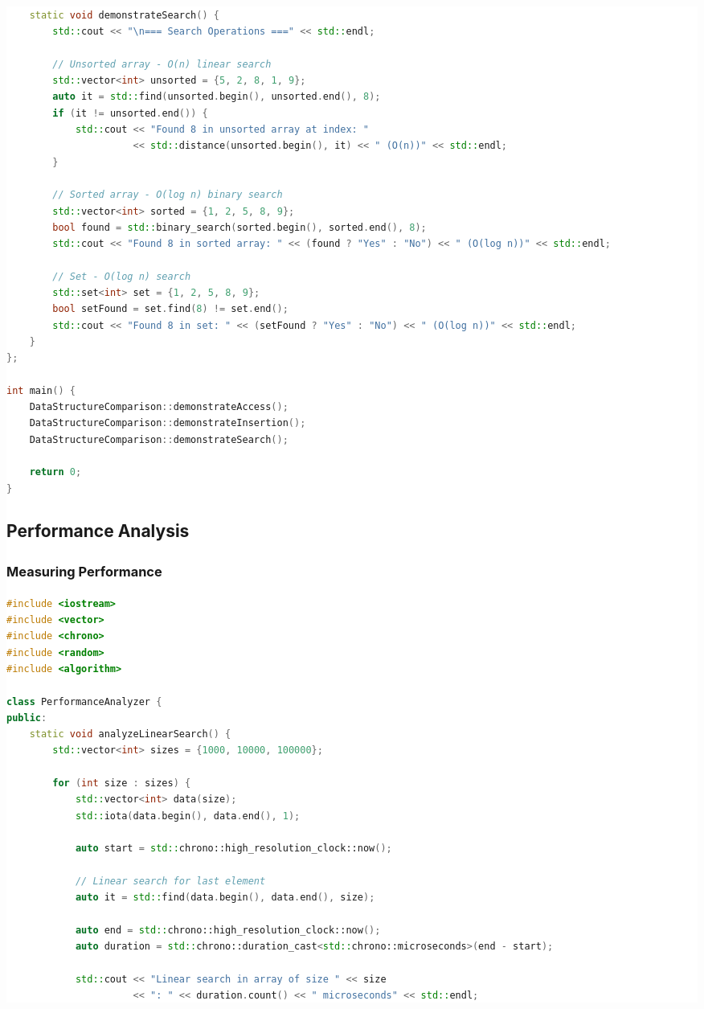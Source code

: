 ```cpp
    static void demonstrateSearch() {
        std::cout << "\n=== Search Operations ===" << std::endl;
        
        // Unsorted array - O(n) linear search
        std::vector<int> unsorted = {5, 2, 8, 1, 9};
        auto it = std::find(unsorted.begin(), unsorted.end(), 8);
        if (it != unsorted.end()) {
            std::cout << "Found 8 in unsorted array at index: " 
                      << std::distance(unsorted.begin(), it) << " (O(n))" << std::endl;
        }
        
        // Sorted array - O(log n) binary search
        std::vector<int> sorted = {1, 2, 5, 8, 9};
        bool found = std::binary_search(sorted.begin(), sorted.end(), 8);
        std::cout << "Found 8 in sorted array: " << (found ? "Yes" : "No") << " (O(log n))" << std::endl;
        
        // Set - O(log n) search
        std::set<int> set = {1, 2, 5, 8, 9};
        bool setFound = set.find(8) != set.end();
        std::cout << "Found 8 in set: " << (setFound ? "Yes" : "No") << " (O(log n))" << std::endl;
    }
};

int main() {
    DataStructureComparison::demonstrateAccess();
    DataStructureComparison::demonstrateInsertion();
    DataStructureComparison::demonstrateSearch();
    
    return 0;
}
```

## Performance Analysis

### Measuring Performance
```cpp
#include <iostream>
#include <vector>
#include <chrono>
#include <random>
#include <algorithm>

class PerformanceAnalyzer {
public:
    static void analyzeLinearSearch() {
        std::vector<int> sizes = {1000, 10000, 100000};
        
        for (int size : sizes) {
            std::vector<int> data(size);
            std::iota(data.begin(), data.end(), 1);
            
            auto start = std::chrono::high_resolution_clock::now();
            
            // Linear search for last element
            auto it = std::find(data.begin(), data.end(), size);
            
            auto end = std::chrono::high_resolution_clock::now();
            auto duration = std::chrono::duration_cast<std::chrono::microseconds>(end - start);
            
            std::cout << "Linear search in array of size " << size 
                      << ": " << duration.count() << " microseconds" << std::endl;
```